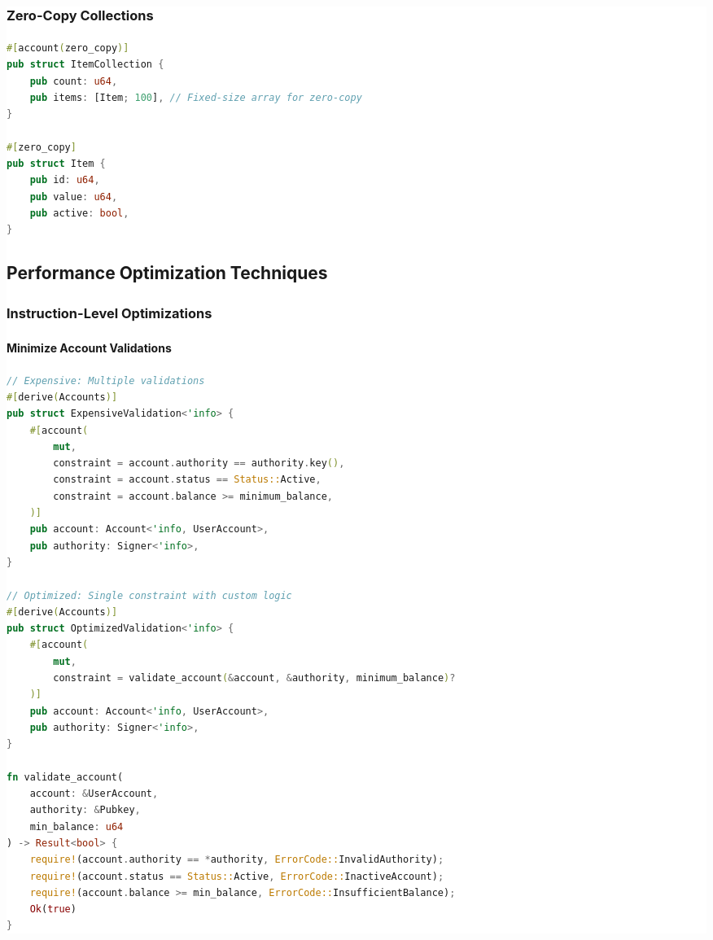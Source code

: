 ### Zero-Copy Collections

```rust
#[account(zero_copy)]
pub struct ItemCollection {
    pub count: u64,
    pub items: [Item; 100], // Fixed-size array for zero-copy
}

#[zero_copy]
pub struct Item {
    pub id: u64,
    pub value: u64,
    pub active: bool,
}
```

## Performance Optimization Techniques

### Instruction-Level Optimizations

#### Minimize Account Validations

```rust
// Expensive: Multiple validations
#[derive(Accounts)]
pub struct ExpensiveValidation<'info> {
    #[account(
        mut,
        constraint = account.authority == authority.key(),
        constraint = account.status == Status::Active,
        constraint = account.balance >= minimum_balance,
    )]
    pub account: Account<'info, UserAccount>,
    pub authority: Signer<'info>,
}

// Optimized: Single constraint with custom logic
#[derive(Accounts)]
pub struct OptimizedValidation<'info> {
    #[account(
        mut,
        constraint = validate_account(&account, &authority, minimum_balance)?
    )]
    pub account: Account<'info, UserAccount>,
    pub authority: Signer<'info>,
}

fn validate_account(
    account: &UserAccount,
    authority: &Pubkey,
    min_balance: u64
) -> Result<bool> {
    require!(account.authority == *authority, ErrorCode::InvalidAuthority);
    require!(account.status == Status::Active, ErrorCode::InactiveAccount);
    require!(account.balance >= min_balance, ErrorCode::InsufficientBalance);
    Ok(true)
}
```
